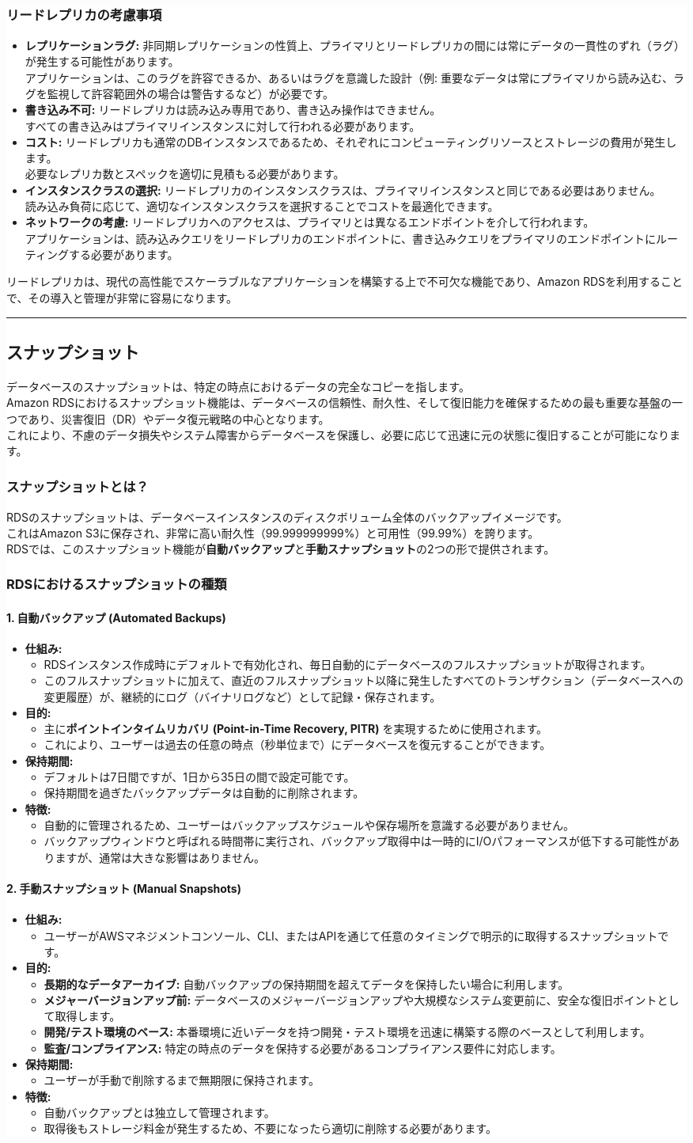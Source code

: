 ### リードレプリカの考慮事項

*   **レプリケーションラグ:** 非同期レプリケーションの性質上、プライマリとリードレプリカの間には常にデータの一貫性のずれ（ラグ）が発生する可能性があります。  
    アプリケーションは、このラグを許容できるか、あるいはラグを意識した設計（例: 重要なデータは常にプライマリから読み込む、ラグを監視して許容範囲外の場合は警告するなど）が必要です。  
*   **書き込み不可:** リードレプリカは読み込み専用であり、書き込み操作はできません。  
    すべての書き込みはプライマリインスタンスに対して行われる必要があります。  
*   **コスト:** リードレプリカも通常のDBインスタンスであるため、それぞれにコンピューティングリソースとストレージの費用が発生します。  
    必要なレプリカ数とスペックを適切に見積もる必要があります。  
*   **インスタンスクラスの選択:** リードレプリカのインスタンスクラスは、プライマリインスタンスと同じである必要はありません。  
    読み込み負荷に応じて、適切なインスタンスクラスを選択することでコストを最適化できます。  
*   **ネットワークの考慮:** リードレプリカへのアクセスは、プライマリとは異なるエンドポイントを介して行われます。  
    アプリケーションは、読み込みクエリをリードレプリカのエンドポイントに、書き込みクエリをプライマリのエンドポイントにルーティングする必要があります。  

リードレプリカは、現代の高性能でスケーラブルなアプリケーションを構築する上で不可欠な機能であり、Amazon RDSを利用することで、その導入と管理が非常に容易になります。  

---

## スナップショット

データベースのスナップショットは、特定の時点におけるデータの完全なコピーを指します。  
Amazon RDSにおけるスナップショット機能は、データベースの信頼性、耐久性、そして復旧能力を確保するための最も重要な基盤の一つであり、災害復旧（DR）やデータ復元戦略の中心となります。  
これにより、不慮のデータ損失やシステム障害からデータベースを保護し、必要に応じて迅速に元の状態に復旧することが可能になります。  

### スナップショットとは？

RDSのスナップショットは、データベースインスタンスのディスクボリューム全体のバックアップイメージです。  
これはAmazon S3に保存され、非常に高い耐久性（99.999999999%）と可用性（99.99%）を誇ります。  
RDSでは、このスナップショット機能が**自動バックアップ**と**手動スナップショット**の2つの形で提供されます。  

### RDSにおけるスナップショットの種類

#### 1. 自動バックアップ (Automated Backups)  
*   **仕組み:**  
    *   RDSインスタンス作成時にデフォルトで有効化され、毎日自動的にデータベースのフルスナップショットが取得されます。  
    *   このフルスナップショットに加えて、直近のフルスナップショット以降に発生したすべてのトランザクション（データベースへの変更履歴）が、継続的にログ（バイナリログなど）として記録・保存されます。  
*   **目的:**  
    *   主に**ポイントインタイムリカバリ (Point-in-Time Recovery, PITR)** を実現するために使用されます。  
    *   これにより、ユーザーは過去の任意の時点（秒単位まで）にデータベースを復元することができます。  
*   **保持期間:**  
    *   デフォルトは7日間ですが、1日から35日の間で設定可能です。  
    *   保持期間を過ぎたバックアップデータは自動的に削除されます。  
*   **特徴:**  
    *   自動的に管理されるため、ユーザーはバックアップスケジュールや保存場所を意識する必要がありません。  
    *   バックアップウィンドウと呼ばれる時間帯に実行され、バックアップ取得中は一時的にI/Oパフォーマンスが低下する可能性がありますが、通常は大きな影響はありません。  

#### 2. 手動スナップショット (Manual Snapshots)  
*   **仕組み:**  
    *   ユーザーがAWSマネジメントコンソール、CLI、またはAPIを通じて任意のタイミングで明示的に取得するスナップショットです。  
*   **目的:**  
    *   **長期的なデータアーカイブ:** 自動バックアップの保持期間を超えてデータを保持したい場合に利用します。  
    *   **メジャーバージョンアップ前:** データベースのメジャーバージョンアップや大規模なシステム変更前に、安全な復旧ポイントとして取得します。  
    *   **開発/テスト環境のベース:** 本番環境に近いデータを持つ開発・テスト環境を迅速に構築する際のベースとして利用します。  
    *   **監査/コンプライアンス:** 特定の時点のデータを保持する必要があるコンプライアンス要件に対応します。  
*   **保持期間:**  
    *   ユーザーが手動で削除するまで無期限に保持されます。  
*   **特徴:**  
    *   自動バックアップとは独立して管理されます。  
    *   取得後もストレージ料金が発生するため、不要になったら適切に削除する必要があります。  
